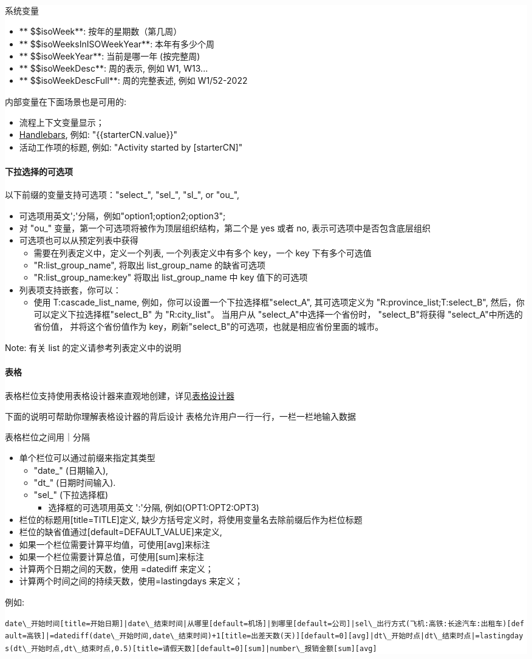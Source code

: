 系统变量

- ** $$isoWeek**: 按年的星期数（第几周）
- ** $$isoWeeksInISOWeekYear**: 本年有多少个周
- ** $$isoWeekYear**: 当前是哪一年 (按完整周)
- ** $$isoWeekDesc**: 周的表示, 例如 W1, W13...
- ** $$isoWeekDescFull**: 周的完整表述, 例如 W1/52-2022

内部变量在下面场景也是可用的:

- 流程上下文变量显示；
- [Handlebars](#handlebars), 例如: "{{starterCN.value}}"
- 活动工作项的标题, 例如: "Activity started by [starterCN]"

#### **下拉选择的可选项**

以下前缀的变量支持可选项："select\_", "sel\_", "sl\_", or "ou\_",

- 可选项用英文';'分隔，例如"option1;option2;option3";
- 对 "ou\_" 变量，第一个可选项将被作为顶层组织结构，第二个是 yes 或者 no, 表示可选项中是否包含底层组织
- 可选项也可以从预定列表中获得
  - 需要在列表定义中，定义一个列表, 一个列表定义中有多个 key，一个 key 下有多个可选值
  - "R:list_group_name", 将取出 list_group_name 的缺省可选项
  - "R:list_group_name:key" 将取出 list_group_name 中 key 值下的可选项
- 列表项支持嵌套，你可以：
  - 使用 T:cascade_list_name, 例如，你可以设置一个下拉选择框"select_A", 其可选项定义为 "R:province_list;T:select_B", 然后，你可以定义下拉选择框"select_B" 为 "R:city_list"。 当用户从 "select_A"中选择一个省份时， "select_B"将获得 "select_A"中所选的省份值， 并将这个省份值作为 key，刷新"select_B"的可选项，也就是相应省份里面的城市。

Note: 有关 list 的定义请参考列表定义中的说明

#### **表格**

表格栏位支持使用表格设计器来直观地创建，详见[表格设计器](#table-designer)

下面的说明可帮助你理解表格设计器的背后设计
表格允许用户一行一行，一栏一栏地输入数据

表格栏位之间用｜分隔

- 单个栏位可以通过前缀来指定其类型
  - "date\_" (日期输入),
  - "dt\_" (日期时间输入).
  - "sel\_" (下拉选择框)
    - 选择框的可选项用英文 ':'分隔, 例如(OPT1:OPT2:OPT3)
- 栏位的标题用[title=TITLE]定义, 缺少方括号定义时，将使用变量名去除前缀后作为栏位标题
- 栏位的缺省值通过[default=DEFAULT_VALUE]来定义,
- 如果一个栏位需要计算平均值，可使用[avg]来标注
- 如果一个栏位需要计算总值，可使用[sum]来标注
- 计算两个日期之间的天数，使用 =datediff 来定义；
- 计算两个时间之间的持续天数，使用=lastingdays 来定义；

例如:

```
date\_开始时间[title=开始日期]|date\_结束时间|从哪里[default=机场]|到哪里[default=公司]|sel\_出行方式(飞机:高铁:长途汽车:出租车)[default=高铁]|=datediff(date\_开始时间,date\_结束时间)+1[title=出差天数(天)][default=0][avg]|dt\_开始时点|dt\_结束时点|=lastingdays(dt\_开始时点,dt\_结束时点,0.5)[title=请假天数][default=0][sum]|number\_报销金额[sum][avg]
```
